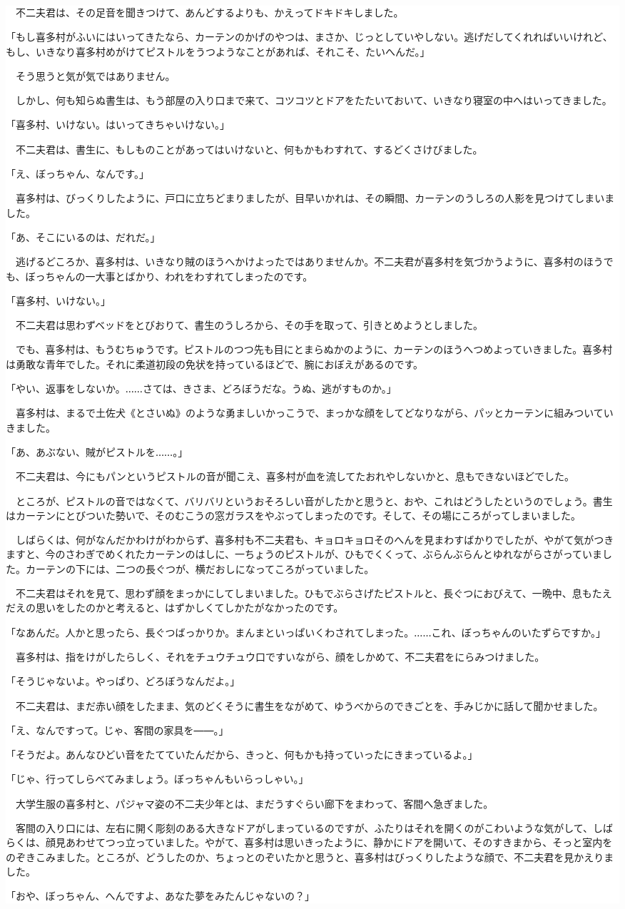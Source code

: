　不二夫君は、その足音を聞きつけて、あんどするよりも、かえってドキドキしました。

「もし喜多村がふいにはいってきたなら、カーテンのかげのやつは、まさか、じっとしていやしない。逃げだしてくれればいいけれど、もし、いきなり喜多村めがけてピストルをうつようなことがあれば、それこそ、たいへんだ。」

　そう思うと気が気ではありません。

　しかし、何も知らぬ書生は、もう部屋の入り口まで来て、コツコツとドアをたたいておいて、いきなり寝室の中へはいってきました。

「喜多村、いけない。はいってきちゃいけない。」

　不二夫君は、書生に、もしものことがあってはいけないと、何もかもわすれて、するどくさけびました。

「え、ぼっちゃん、なんです。」

　喜多村は、びっくりしたように、戸口に立ちどまりましたが、目早いかれは、その瞬間、カーテンのうしろの人影を見つけてしまいました。

「あ、そこにいるのは、だれだ。」

　逃げるどころか、喜多村は、いきなり賊のほうへかけよったではありませんか。不二夫君が喜多村を気づかうように、喜多村のほうでも、ぼっちゃんの一大事とばかり、われをわすれてしまったのです。

「喜多村、いけない。」

　不二夫君は思わずベッドをとびおりて、書生のうしろから、その手を取って、引きとめようとしました。

　でも、喜多村は、もうむちゅうです。ピストルのつつ先も目にとまらぬかのように、カーテンのほうへつめよっていきました。喜多村は勇敢な青年でした。それに柔道初段の免状を持っているほどで、腕におぼえがあるのです。

「やい、返事をしないか。……さては、きさま、どろぼうだな。うぬ、逃がすものか。」

　喜多村は、まるで土佐犬《とさいぬ》のような勇ましいかっこうで、まっかな顔をしてどなりながら、パッとカーテンに組みついていきました。

「あ、あぶない、賊がピストルを……。」

　不二夫君は、今にもパンというピストルの音が聞こえ、喜多村が血を流してたおれやしないかと、息もできないほどでした。

　ところが、ピストルの音ではなくて、バリバリというおそろしい音がしたかと思うと、おや、これはどうしたというのでしょう。書生はカーテンにとびついた勢いで、そのむこうの窓ガラスをやぶってしまったのです。そして、その場にころがってしまいました。

　しばらくは、何がなんだかわけがわからず、喜多村も不二夫君も、キョロキョロそのへんを見まわすばかりでしたが、やがて気がつきますと、今のさわぎでめくれたカーテンのはしに、一ちょうのピストルが、ひもでくくって、ぶらんぶらんとゆれながらさがっていました。カーテンの下には、二つの長ぐつが、横だおしになってころがっていました。

　不二夫君はそれを見て、思わず顔をまっかにしてしまいました。ひもでぶらさげたピストルと、長ぐつにおびえて、一晩中、息もたえだえの思いをしたのかと考えると、はずかしくてしかたがなかったのです。

「なあんだ。人かと思ったら、長ぐつばっかりか。まんまといっぱいくわされてしまった。……これ、ぼっちゃんのいたずらですか。」

　喜多村は、指をけがしたらしく、それをチュウチュウ口ですいながら、顔をしかめて、不二夫君をにらみつけました。

「そうじゃないよ。やっぱり、どろぼうなんだよ。」

　不二夫君は、まだ赤い顔をしたまま、気のどくそうに書生をながめて、ゆうべからのできごとを、手みじかに話して聞かせました。

「え、なんですって。じゃ、客間の家具を――。」

「そうだよ。あんなひどい音をたてていたんだから、きっと、何もかも持っていったにきまっているよ。」

「じゃ、行ってしらべてみましょう。ぼっちゃんもいらっしゃい。」

　大学生服の喜多村と、パジャマ姿の不二夫少年とは、まだうすぐらい廊下をまわって、客間へ急ぎました。

　客間の入り口には、左右に開く彫刻のある大きなドアがしまっているのですが、ふたりはそれを開くのがこわいような気がして、しばらくは、顔見あわせてつっ立っていました。やがて、喜多村は思いきったように、静かにドアを開いて、そのすきまから、そっと室内をのぞきこみました。ところが、どうしたのか、ちょっとのぞいたかと思うと、喜多村はびっくりしたような顔で、不二夫君を見かえりました。

「おや、ぼっちゃん、へんですよ、あなた夢をみたんじゃないの？」
